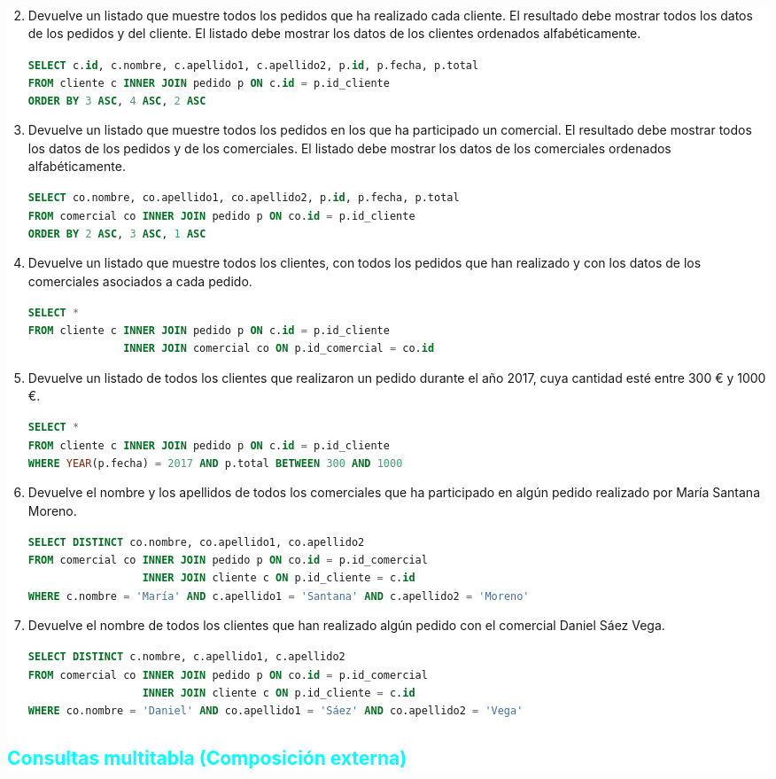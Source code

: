 2. Devuelve un listado que muestre todos los pedidos que ha realizado cada cliente. El resultado debe mostrar todos los datos de los pedidos y del cliente. El listado debe mostrar los datos de los clientes ordenados alfabéticamente.
    ```sql
    SELECT c.id, c.nombre, c.apellido1, c.apellido2, p.id, p.fecha, p.total
    FROM cliente c INNER JOIN pedido p ON c.id = p.id_cliente
    ORDER BY 3 ASC, 4 ASC, 2 ASC
    ```

3. Devuelve un listado que muestre todos los pedidos en los que ha participado un comercial. El resultado debe mostrar todos los datos de los pedidos y de los comerciales. El listado debe mostrar los datos de los comerciales ordenados alfabéticamente.
    ```sql
    SELECT co.nombre, co.apellido1, co.apellido2, p.id, p.fecha, p.total
    FROM comercial co INNER JOIN pedido p ON co.id = p.id_cliente
    ORDER BY 2 ASC, 3 ASC, 1 ASC
    ```

4. Devuelve un listado que muestre todos los clientes, con todos los pedidos que han realizado y con los datos de los comerciales asociados a cada pedido.
    ```sql
    SELECT *
    FROM cliente c INNER JOIN pedido p ON c.id = p.id_cliente 
                   INNER JOIN comercial co ON p.id_comercial = co.id
    ```

5. Devuelve un listado de todos los clientes que realizaron un pedido durante el año 2017, cuya cantidad esté entre 300 € y 1000 €.
    ```sql
    SELECT *
    FROM cliente c INNER JOIN pedido p ON c.id = p.id_cliente
    WHERE YEAR(p.fecha) = 2017 AND p.total BETWEEN 300 AND 1000
    ```

6. Devuelve el nombre y los apellidos de todos los comerciales que ha participado en algún pedido realizado por María Santana Moreno.
    ```sql
    SELECT DISTINCT co.nombre, co.apellido1, co.apellido2
    FROM comercial co INNER JOIN pedido p ON co.id = p.id_comercial
                      INNER JOIN cliente c ON p.id_cliente = c.id
    WHERE c.nombre = 'María' AND c.apellido1 = 'Santana' AND c.apellido2 = 'Moreno'
    ```

7. Devuelve el nombre de todos los clientes que han realizado algún pedido con el comercial Daniel Sáez Vega.
    ```sql
    SELECT DISTINCT c.nombre, c.apellido1, c.apellido2
    FROM comercial co INNER JOIN pedido p ON co.id = p.id_comercial
                      INNER JOIN cliente c ON p.id_cliente = c.id
    WHERE co.nombre = 'Daniel' AND co.apellido1 = 'Sáez' AND co.apellido2 = 'Vega'
    ```

## <span style="color:aqua">Consultas multitabla (Composición externa)<span>
